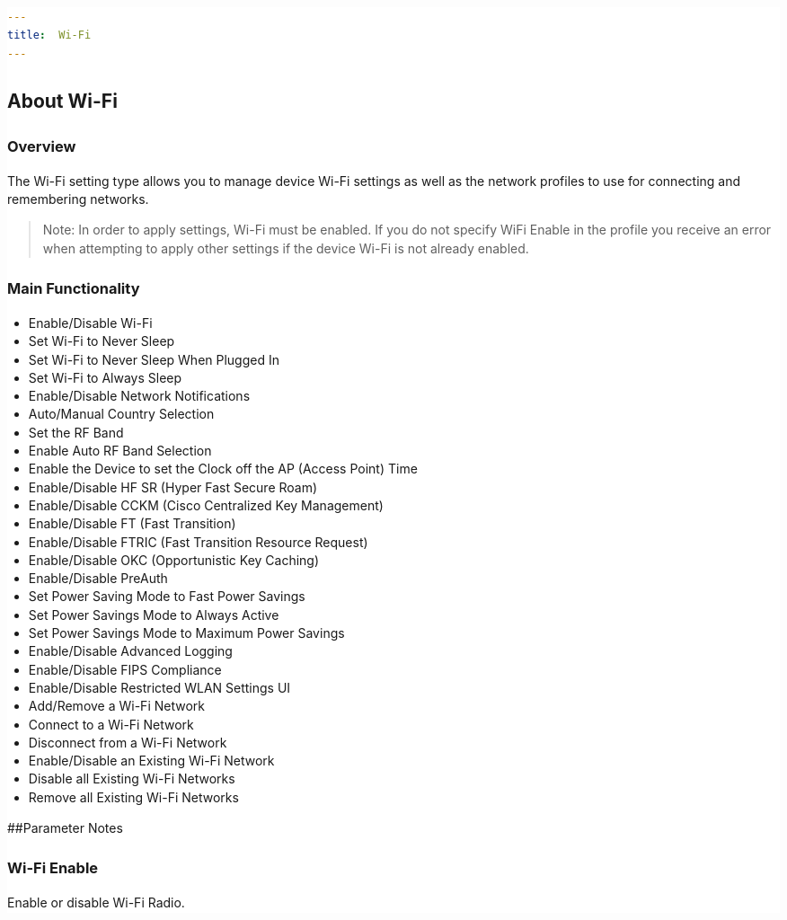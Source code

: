 ```yaml
---
title:  Wi-Fi
---
```


## About Wi-Fi

### Overview

The Wi-Fi setting type allows you to manage device Wi-Fi settings as well as the network profiles to use for connecting and remembering networks.

>Note: In order to apply settings, Wi-Fi must be enabled. If you do not specify WiFi Enable in the profile you receive an error when attempting to apply other settings if the device Wi-Fi is not already enabled.

### Main Functionality

* Enable/Disable Wi-Fi
* Set Wi-Fi to Never Sleep
* Set Wi-Fi to Never Sleep When Plugged In
* Set Wi-Fi to Always Sleep
* Enable/Disable Network Notifications
* Auto/Manual Country Selection
* Set the RF Band
* Enable Auto RF Band Selection
* Enable the Device to set the Clock off the AP (Access Point) Time
* Enable/Disable HF SR (Hyper Fast Secure Roam)
* Enable/Disable CCKM (Cisco Centralized Key Management)
* Enable/Disable FT (Fast Transition)
* Enable/Disable FTRIC (Fast Transition Resource Request)
* Enable/Disable OKC (Opportunistic Key Caching)
* Enable/Disable PreAuth
* Set Power Saving Mode to Fast Power Savings
* Set Power Savings Mode to Always Active
* Set Power Savings Mode to Maximum Power Savings
* Enable/Disable Advanced Logging
* Enable/Disable FIPS Compliance
* Enable/Disable Restricted WLAN Settings UI
* Add/Remove a Wi-Fi Network
* Connect to a Wi-Fi Network
* Disconnect from a Wi-Fi Network
* Enable/Disable an Existing Wi-Fi Network
* Disable all Existing Wi-Fi Networks
* Remove all Existing Wi-Fi Networks

##Parameter Notes
### Wi-Fi Enable
Enable or disable Wi-Fi Radio.
